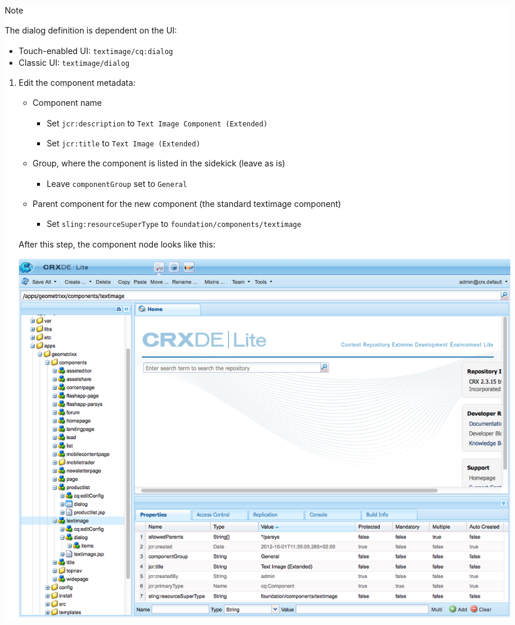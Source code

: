    >[!NOTE]
   >
   >The dialog definition is dependent on the UI:
   >
   >    
   >    
   >    * Touch-enabled UI: `textimage/cq:dialog`
   >    * Classic UI: `textimage/dialog`
   >    
   >

1. Edit the component metadata:

    * Component name

        * Set `jcr:description` to `Text Image Component (Extended)`
        
        * Set `jcr:title` to `Text Image (Extended)`

    * Group, where the component is listed in the sidekick (leave as is)

        * Leave `componentGroup` set to `General`

    * Parent component for the new component (the standard textimage component)

        * Set `sling:resourceSuperType` to `foundation/components/textimage`

   After this step, the component node looks like this:

   ![](assets/chlimage_1-61.png)

